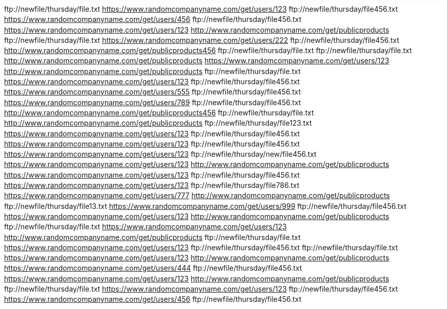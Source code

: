 ftp://newfile/thursday/file.txt
https://www.randomcompanyname.com/get/users/123
ftp://newfile/thursday/file456.txt
https://www.randomcompanyname.com/get/users/456
ftp://newfile/thursday/file456.txt
https://www.randomcompanyname.com/get/users/123
http://www.randomcompanyname.com/get/publicproducts
ftp://newfile/thursday/file.txt
https://www.randomcompanyname.com/get/users/222
ftp://newfile/thursday/file456.txt
http://www.randomcompanyname.com/get/publicproducts456
ftp://newfile/thursday/file.txt
ftp://newfile/thursday/file.txt
http://www.randomcompanyname.com/get/publicproducts
https://www.randomcompanyname.com/get/users/123
http://www.randomcompanyname.com/get/publicproducts
ftp://newfile/thursday/file.txt
https://www.randomcompanyname.com/get/users/123
ftp://newfile/thursday/file456.txt
https://www.randomcompanyname.com/get/users/555
ftp://newfile/thursday/file456.txt
https://www.randomcompanyname.com/get/users/789
ftp://newfile/thursday/file456.txt
http://www.randomcompanyname.com/get/publicproducts456
ftp://newfile/thursday/file.txt
http://www.randomcompanyname.com/get/publicproducts
ftp://newfile/thursday/file123.txt
https://www.randomcompanyname.com/get/users/123
ftp://newfile/thursday/file456.txt
https://www.randomcompanyname.com/get/users/123
ftp://newfile/thursday/file456.txt
https://www.randomcompanyname.com/get/users/123
ftp://newfile/thursday/new/file456.txt
https://www.randomcompanyname.com/get/users/123
http://www.randomcompanyname.com/get/publicproducts
https://www.randomcompanyname.com/get/users/123
ftp://newfile/thursday/file456.txt
https://www.randomcompanyname.com/get/users/123
ftp://newfile/thursday/file786.txt
https://www.randomcompanyname.com/get/users/777
http://www.randomcompanyname.com/get/publicproducts
ftp://newfile/thursday/file13.txt
https://www.randomcompanyname.com/get/users/999
ftp://newfile/thursday/file456.txt
https://www.randomcompanyname.com/get/users/123
http://www.randomcompanyname.com/get/publicproducts
ftp://newfile/thursday/file.txt
https://www.randomcompanyname.com/get/users/123
http://www.randomcompanyname.com/get/publicproducts
ftp://newfile/thursday/file.txt
https://www.randomcompanyname.com/get/users/123
ftp://newfile/thursday/file456.txt
ftp://newfile/thursday/file.txt
https://www.randomcompanyname.com/get/users/123
http://www.randomcompanyname.com/get/publicproducts
https://www.randomcompanyname.com/get/users/444
ftp://newfile/thursday/file456.txt
https://www.randomcompanyname.com/get/users/123
http://www.randomcompanyname.com/get/publicproducts
ftp://newfile/thursday/file.txt
https://www.randomcompanyname.com/get/users/123
ftp://newfile/thursday/file456.txt
https://www.randomcompanyname.com/get/users/456
ftp://newfile/thursday/file456.txt